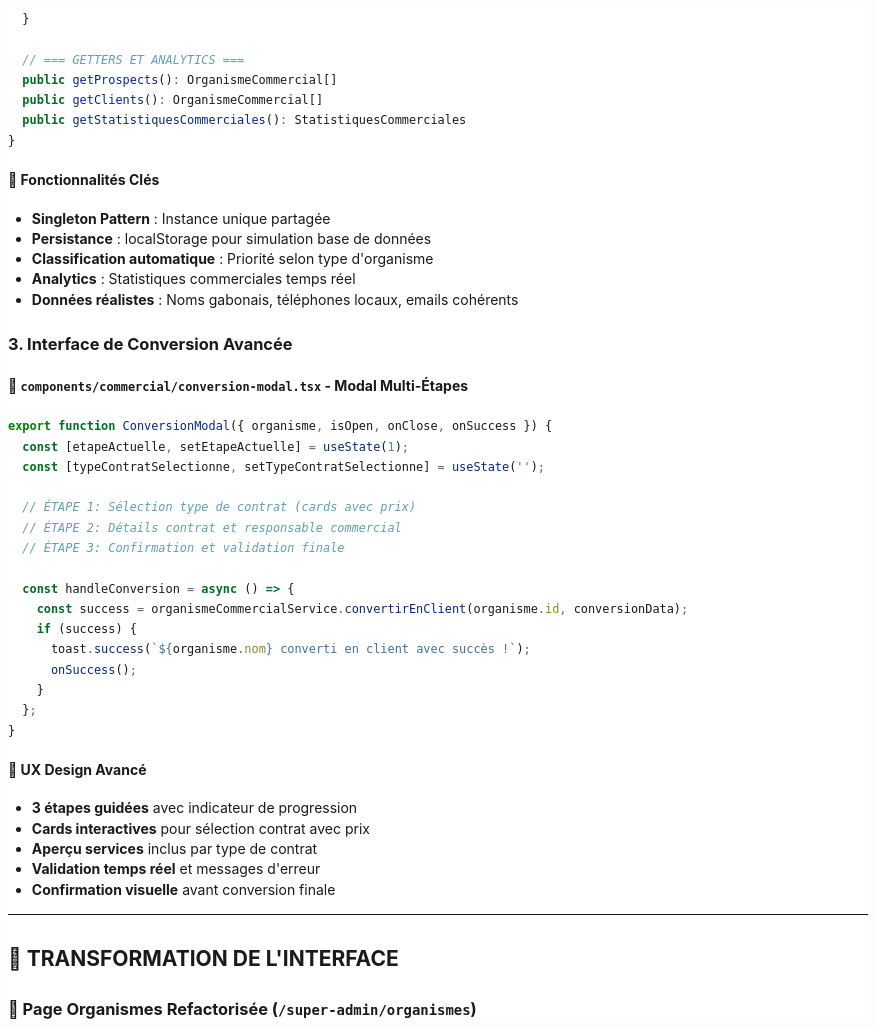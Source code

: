 ```typescript
  }

  // === GETTERS ET ANALYTICS ===
  public getProspects(): OrganismeCommercial[]
  public getClients(): OrganismeCommercial[]
  public getStatistiquesCommerciales(): StatistiquesCommerciales
}
```

#### **🎯 Fonctionnalités Clés**
- **Singleton Pattern** : Instance unique partagée
- **Persistance** : localStorage pour simulation base de données
- **Classification automatique** : Priorité selon type d'organisme
- **Analytics** : Statistiques commerciales temps réel
- **Données réalistes** : Noms gabonais, téléphones locaux, emails cohérents

### **3. Interface de Conversion Avancée**

#### **📁 `components/commercial/conversion-modal.tsx`** - Modal Multi-Étapes
```typescript
export function ConversionModal({ organisme, isOpen, onClose, onSuccess }) {
  const [etapeActuelle, setEtapeActuelle] = useState(1);
  const [typeContratSelectionne, setTypeContratSelectionne] = useState('');

  // ÉTAPE 1: Sélection type de contrat (cards avec prix)
  // ÉTAPE 2: Détails contrat et responsable commercial  
  // ÉTAPE 3: Confirmation et validation finale

  const handleConversion = async () => {
    const success = organismeCommercialService.convertirEnClient(organisme.id, conversionData);
    if (success) {
      toast.success(`${organisme.nom} converti en client avec succès !`);
      onSuccess();
    }
  };
}
```

#### **🎨 UX Design Avancé**
- **3 étapes guidées** avec indicateur de progression
- **Cards interactives** pour sélection contrat avec prix
- **Aperçu services** inclus par type de contrat
- **Validation temps réel** et messages d'erreur
- **Confirmation visuelle** avant conversion finale

---

## 🚀 **TRANSFORMATION DE L'INTERFACE**

### **📱 Page Organismes Refactorisée** (`/super-admin/organismes`)
